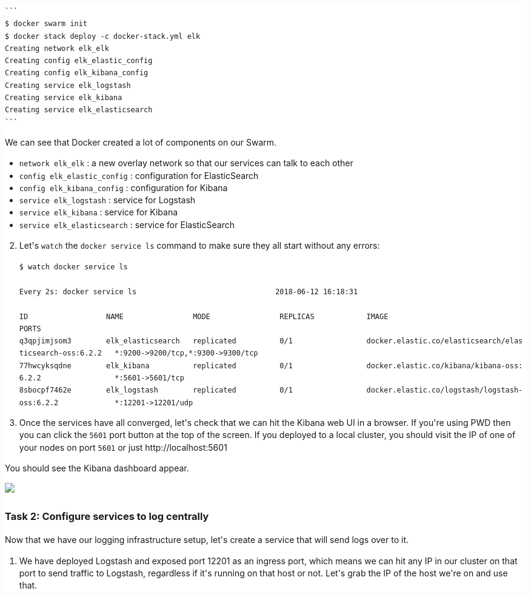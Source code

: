     ```
    $ docker swarm init
    $ docker stack deploy -c docker-stack.yml elk
    Creating network elk_elk
    Creating config elk_elastic_config
    Creating config elk_kibana_config
    Creating service elk_logstash
    Creating service elk_kibana
    Creating service elk_elasticsearch
    ```

We can see that Docker created a lot of components on our Swarm.

- `network elk_elk` : a new overlay network so that our services can talk to each other
- `config elk_elastic_config` : configuration for ElasticSearch
- `config elk_kibana_config` : configuration for Kibana
- `service elk_logstash` : service for Logstash
- `service elk_kibana` : service for Kibana
- `service elk_elasticsearch` : service for ElasticSearch


2. Let's `watch` the `docker service ls` command to make sure they all start without any errors:

    ```
    $ watch docker service ls

    Every 2s: docker service ls                                2018-06-12 16:18:31

    ID                  NAME                MODE                REPLICAS            IMAGE                                                     PORTS
    q3qpjimjsom3        elk_elasticsearch   replicated          0/1                 docker.elastic.co/elasticsearch/elasticsearch-oss:6.2.2   *:9200->9200/tcp,*:9300->9300/tcp
    77hwcyksqdne        elk_kibana          replicated          0/1                 docker.elastic.co/kibana/kibana-oss:6.2.2                 *:5601->5601/tcp
    8sbocpf7462e        elk_logstash        replicated          0/1                 docker.elastic.co/logstash/logstash-oss:6.2.2             *:12201->12201/udp
    ```


3. Once the services have all converged, let's check that we can hit the Kibana web UI in a browser. If you're using PWD then you can click the `5601` port button at the top of the screen. If you deployed to a local cluster, you should visit the IP of one of your nodes on port `5601` or just http://localhost:5601

You should see the Kibana dashboard appear.

![](kibananew.png)

### <a name="Task_2"></a>Task 2: Configure services to log centrally

Now that we have our logging infrastructure setup, let's create a service that will send logs over to it.

1. We have deployed Logstash and exposed port 12201 as an ingress port, which means we can hit any IP in our cluster on that port to send traffic to Logstash, regardless if it's running on that host or not. Let's grab the IP of the host we're on and use that.

